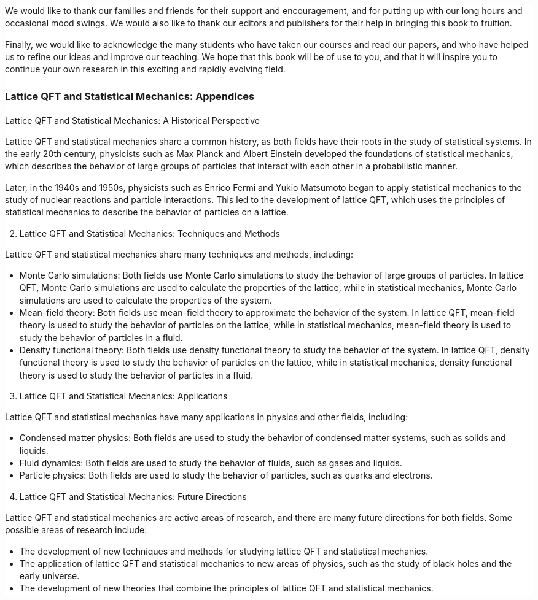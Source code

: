 We would like to thank our families and friends for their support and encouragement, and for putting up with our long hours and occasional mood swings. We would also like to thank our editors and publishers for their help in bringing this book to fruition.

Finally, we would like to acknowledge the many students who have taken our courses and read our papers, and who have helped us to refine our ideas and improve our teaching. We hope that this book will be of use to you, and that it will inspire you to continue your own research in this exciting and rapidly evolving field.

### Lattice QFT and Statistical Mechanics: Appendices
Lattice QFT and Statistical Mechanics: A Historical Perspective

Lattice QFT and statistical mechanics share a common history, as both fields have their roots in the study of statistical systems. In the early 20th century, physicists such as Max Planck and Albert Einstein developed the foundations of statistical mechanics, which describes the behavior of large groups of particles that interact with each other in a probabilistic manner.

Later, in the 1940s and 1950s, physicists such as Enrico Fermi and Yukio Matsumoto began to apply statistical mechanics to the study of nuclear reactions and particle interactions. This led to the development of lattice QFT, which uses the principles of statistical mechanics to describe the behavior of particles on a lattice.

2. Lattice QFT and Statistical Mechanics: Techniques and Methods

Lattice QFT and statistical mechanics share many techniques and methods, including:

* Monte Carlo simulations: Both fields use Monte Carlo simulations to study the behavior of large groups of particles. In lattice QFT, Monte Carlo simulations are used to calculate the properties of the lattice, while in statistical mechanics, Monte Carlo simulations are used to calculate the properties of the system.
* Mean-field theory: Both fields use mean-field theory to approximate the behavior of the system. In lattice QFT, mean-field theory is used to study the behavior of particles on the lattice, while in statistical mechanics, mean-field theory is used to study the behavior of particles in a fluid.
* Density functional theory: Both fields use density functional theory to study the behavior of the system. In lattice QFT, density functional theory is used to study the behavior of particles on the lattice, while in statistical mechanics, density functional theory is used to study the behavior of particles in a fluid.
3. Lattice QFT and Statistical Mechanics: Applications

Lattice QFT and statistical mechanics have many applications in physics and other fields, including:

* Condensed matter physics: Both fields are used to study the behavior of condensed matter systems, such as solids and liquids.
* Fluid dynamics: Both fields are used to study the behavior of fluids, such as gases and liquids.
* Particle physics: Both fields are used to study the behavior of particles, such as quarks and electrons.
4. Lattice QFT and Statistical Mechanics: Future Directions

Lattice QFT and statistical mechanics are active areas of research, and there are many future directions for both fields. Some possible areas of research include:

* The development of new techniques and methods for studying lattice QFT and statistical mechanics.
* The application of lattice QFT and statistical mechanics to new areas of physics, such as the study of black holes and the early universe.
* The development of new theories that combine the principles of lattice QFT and statistical mechanics.
